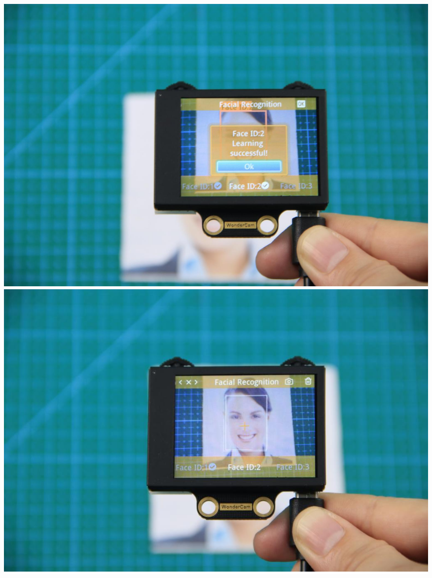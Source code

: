 <img class="common_img" src="../_static/media/chapter_5/section_4/06/6.1/media/image7.jpeg"   />

<img class="common_img" src="../_static/media/chapter_5/section_4/06/6.1/media/image8.jpeg"   />
